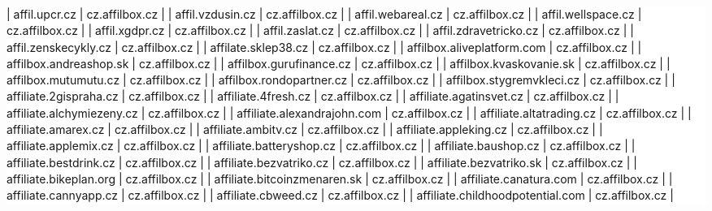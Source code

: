| affil.upcr.cz | cz.affilbox.cz |
| affil.vzdusin.cz | cz.affilbox.cz |
| affil.webareal.cz | cz.affilbox.cz |
| affil.wellspace.cz | cz.affilbox.cz |
| affil.xgdpr.cz | cz.affilbox.cz |
| affil.zaslat.cz | cz.affilbox.cz |
| affil.zdravetricko.cz | cz.affilbox.cz |
| affil.zenskecykly.cz | cz.affilbox.cz |
| affilate.sklep38.cz | cz.affilbox.cz |
| affilbox.aliveplatform.com | cz.affilbox.cz |
| affilbox.andreashop.sk | cz.affilbox.cz |
| affilbox.gurufinance.cz | cz.affilbox.cz |
| affilbox.kvaskovanie.sk | cz.affilbox.cz |
| affilbox.mutumutu.cz | cz.affilbox.cz |
| affilbox.rondopartner.cz | cz.affilbox.cz |
| affilbox.stygremvkleci.cz | cz.affilbox.cz |
| affiliate.2gispraha.cz | cz.affilbox.cz |
| affiliate.4fresh.cz | cz.affilbox.cz |
| affiliate.agatinsvet.cz | cz.affilbox.cz |
| affiliate.alchymiezeny.cz | cz.affilbox.cz |
| affiliate.alexandrajohn.com | cz.affilbox.cz |
| affiliate.altatrading.cz | cz.affilbox.cz |
| affiliate.amarex.cz | cz.affilbox.cz |
| affiliate.ambitv.cz | cz.affilbox.cz |
| affiliate.appleking.cz | cz.affilbox.cz |
| affiliate.applemix.cz | cz.affilbox.cz |
| affiliate.batteryshop.cz | cz.affilbox.cz |
| affiliate.baushop.cz | cz.affilbox.cz |
| affiliate.bestdrink.cz | cz.affilbox.cz |
| affiliate.bezvatriko.cz | cz.affilbox.cz |
| affiliate.bezvatriko.sk | cz.affilbox.cz |
| affiliate.bikeplan.org | cz.affilbox.cz |
| affiliate.bitcoinzmenaren.sk | cz.affilbox.cz |
| affiliate.canatura.com | cz.affilbox.cz |
| affiliate.cannyapp.cz | cz.affilbox.cz |
| affiliate.cbweed.cz | cz.affilbox.cz |
| affiliate.childhoodpotential.com | cz.affilbox.cz |